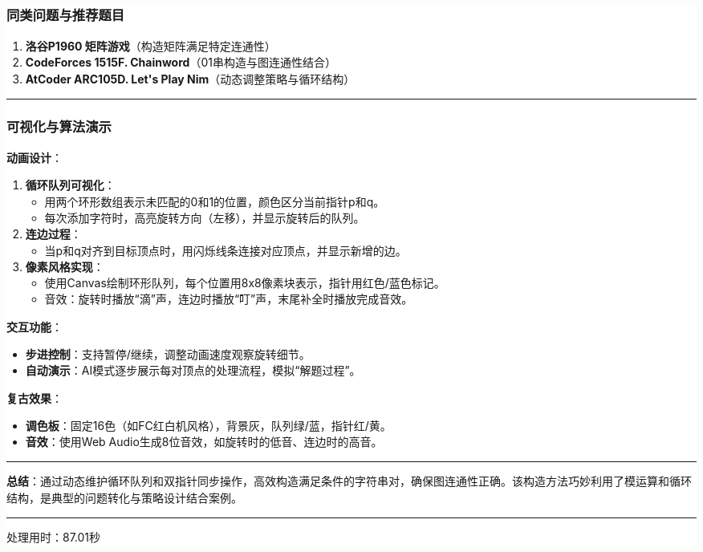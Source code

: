 
### **同类问题与推荐题目**

1. **洛谷P1960 矩阵游戏**（构造矩阵满足特定连通性）  
2. **CodeForces 1515F. Chainword**（01串构造与图连通性结合）  
3. **AtCoder ARC105D. Let's Play Nim**（动态调整策略与循环结构）

---

### **可视化与算法演示**

**动画设计**：  
1. **循环队列可视化**：  
   - 用两个环形数组表示未匹配的0和1的位置，颜色区分当前指针p和q。  
   - 每次添加字符时，高亮旋转方向（左移），并显示旋转后的队列。  
2. **连边过程**：  
   - 当p和q对齐到目标顶点时，用闪烁线条连接对应顶点，并显示新增的边。  
3. **像素风格实现**：  
   - 使用Canvas绘制环形队列，每个位置用8x8像素块表示，指针用红色/蓝色标记。  
   - 音效：旋转时播放“滴”声，连边时播放“叮”声，末尾补全时播放完成音效。  

**交互功能**：  
- **步进控制**：支持暂停/继续，调整动画速度观察旋转细节。  
- **自动演示**：AI模式逐步展示每对顶点的处理流程，模拟“解题过程”。  

**复古效果**：  
- **调色板**：固定16色（如FC红白机风格），背景灰，队列绿/蓝，指针红/黄。  
- **音效**：使用Web Audio生成8位音效，如旋转时的低音、连边时的高音。  

---

**总结**：通过动态维护循环队列和双指针同步操作，高效构造满足条件的字符串对，确保图连通性正确。该构造方法巧妙利用了模运算和循环结构，是典型的问题转化与策略设计结合案例。

---
处理用时：87.01秒